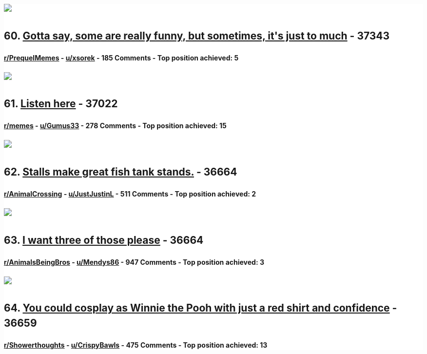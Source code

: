 <a href="https://i.imgur.com/L67su8B.jpg"><img src="https://b.thumbs.redditmedia.com/2VuLp_oqaV-EYbV9gqJHrLpXjZFW8jZZEAAW8QRPz8I.jpg"></img></a>

## 60. [Gotta say, some are really funny, but sometimes, it's just to much](http://reddit.com/r/PrequelMemes/comments/g75a3j/gotta_say_some_are_really_funny_but_sometimes_its/) - 37343
#### [r/PrequelMemes](http://reddit.com/r/PrequelMemes) - [u/xsorek](http://reddit.com/u/xsorek) - 185 Comments - Top position achieved: 5

<a href="https://i.redd.it/6z9tnl66hqu41.jpg"><img src="https://b.thumbs.redditmedia.com/MQQ2y1p0LUyvnZXcjHqFeghqhUxDxTx0JrpTB-6AyJA.jpg"></img></a>

## 61. [Listen here](http://reddit.com/r/memes/comments/g76fgx/listen_here/) - 37022
#### [r/memes](http://reddit.com/r/memes) - [u/Gumus33](http://reddit.com/u/Gumus33) - 278 Comments - Top position achieved: 15

<a href="https://i.redd.it/9vsg0mu6zqu41.jpg"><img src="https://b.thumbs.redditmedia.com/iIT7IMFMEMrSDs9cTiOH2MqcZcekmNSTAmWJdjRqcig.jpg"></img></a>

## 62. [Stalls make great fish tank stands.](http://reddit.com/r/AnimalCrossing/comments/g7a4mw/stalls_make_great_fish_tank_stands/) - 36664
#### [r/AnimalCrossing](http://reddit.com/r/AnimalCrossing) - [u/JustJustinL](http://reddit.com/u/JustJustinL) - 511 Comments - Top position achieved: 2

<a href="https://i.redd.it/bd4ef1qf8su41.jpg"><img src="https://b.thumbs.redditmedia.com/sLkATID7gqYDsrfDLwvUzdt-O0fm-D3bp-6PAG_pivk.jpg"></img></a>

## 63. [I want three of those please](http://reddit.com/r/AnimalsBeingBros/comments/g760t9/i_want_three_of_those_please/) - 36664
#### [r/AnimalsBeingBros](http://reddit.com/r/AnimalsBeingBros) - [u/Mendys86](http://reddit.com/u/Mendys86) - 947 Comments - Top position achieved: 3

<a href="https://v.redd.it/3i1mxs5ssqu41"><img src="https://b.thumbs.redditmedia.com/HG1fbRtNNEW5avJ3f4BY8As2aOuCf1be7ABxIyvVvGY.jpg"></img></a>

## 64. [You could cosplay as Winnie the Pooh with just a red shirt and confidence](http://reddit.com/r/Showerthoughts/comments/g7a88n/you_could_cosplay_as_winnie_the_pooh_with_just_a/) - 36659
#### [r/Showerthoughts](http://reddit.com/r/Showerthoughts) - [u/CrispyBawls](http://reddit.com/u/CrispyBawls) - 475 Comments - Top position achieved: 13
